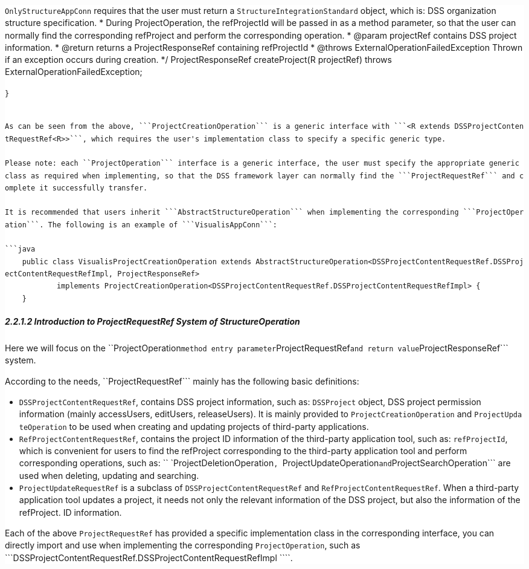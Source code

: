 ```OnlyStructureAppConn``` requires that the user must return a ```StructureIntegrationStandard``` object, which is: DSS organization structure specification.
         * During ProjectOperation, the refProjectId will be passed in as a method parameter, so that the user can normally find the corresponding refProject and perform the corresponding operation.
         * @param projectRef contains DSS project information.
         * @return returns a ProjectResponseRef containing refProjectId
         * @throws ExternalOperationFailedException Thrown if an exception occurs during creation.
         */
        ProjectResponseRef createProject(R projectRef) throws ExternalOperationFailedException;
    
    }
```

As can be seen from the above, ```ProjectCreationOperation``` is a generic interface with ```<R extends DSSProjectContentRequestRef<R>>```, which requires the user's implementation class to specify a specific generic type.

Please note: each ``ProjectOperation``` interface is a generic interface, the user must specify the appropriate generic class as required when implementing, so that the DSS framework layer can normally find the ```ProjectRequestRef``` and complete it successfully transfer.

It is recommended that users inherit ```AbstractStructureOperation``` when implementing the corresponding ```ProjectOperation```. The following is an example of ```VisualisAppConn```:

```java
    public class VisualisProjectCreationOperation extends AbstractStructureOperation<DSSProjectContentRequestRef.DSSProjectContentRequestRefImpl, ProjectResponseRef>
            implements ProjectCreationOperation<DSSProjectContentRequestRef.DSSProjectContentRequestRefImpl> {
    }
```

##### 2.2.1.2 Introduction to ProjectRequestRef System of StructureOperation

Here we will focus on the ``ProjectOperation``` method entry parameter ```ProjectRequestRef``` and return value ```ProjectResponseRef``` system.

According to the needs, ``ProjectRequestRef``` mainly has the following basic definitions:

- ```DSSProjectContentRequestRef```, contains DSS project information, such as: ```DSSProject``` object, DSS project permission information (mainly accessUsers, editUsers, releaseUsers). It is mainly provided to ```ProjectCreationOperation``` and ```ProjectUpdateOperation``` to be used when creating and updating projects of third-party applications.
- ```RefProjectContentRequestRef```, contains the project ID information of the third-party application tool, such as: ```refProjectId```, which is convenient for users to find the refProject corresponding to the third-party application tool and perform corresponding operations, such as: `` `ProjectDeletionOperation```, ```ProjectUpdateOperation``` and ```ProjectSearchOperation``` are used when deleting, updating and searching.
- ```ProjectUpdateRequestRef``` is a subclass of ```DSSProjectContentRequestRef``` and ```RefProjectContentRequestRef```. When a third-party application tool updates a project, it needs not only the relevant information of the DSS project, but also the information of the refProject. ID information.

Each of the above ```ProjectRequestRef``` has provided a specific implementation class in the corresponding interface, you can directly import and use when implementing the corresponding ```ProjectOperation```, such as ```DSSProjectContentRequestRef.DSSProjectContentRequestRefImpl ````.
